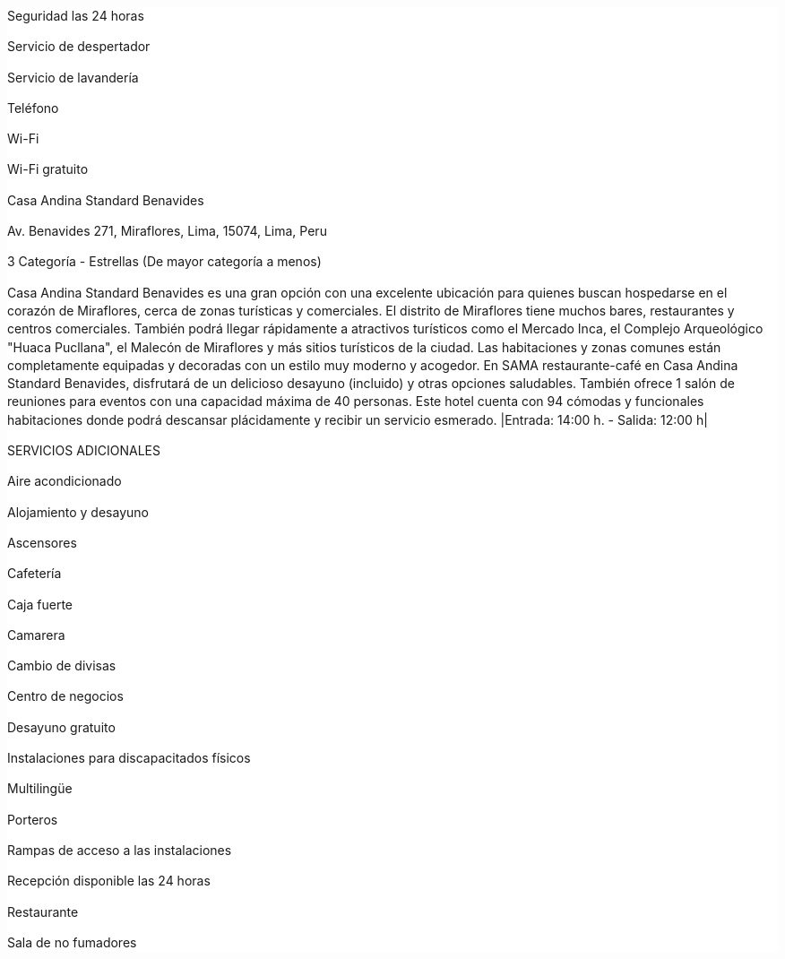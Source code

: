 Seguridad las 24 horas

Servicio de despertador

Servicio de lavandería

Teléfono

Wi-Fi

Wi-Fi gratuito

Casa Andina Standard Benavides

Av. Benavides 271, Miraflores, Lima, 15074, Lima, Peru

3 Categoría - Estrellas (De mayor categoría a menos)

Casa Andina Standard Benavides es una gran opción con una excelente ubicación para quienes buscan hospedarse en el corazón de Miraflores, cerca de zonas turísticas y comerciales. El distrito de Miraflores tiene muchos bares, restaurantes y centros comerciales. También podrá llegar rápidamente a atractivos turísticos como el Mercado Inca, el Complejo Arqueológico "Huaca Pucllana", el Malecón de Miraflores y más sitios turísticos de la ciudad. Las habitaciones y zonas comunes están completamente equipadas y decoradas con un estilo muy moderno y acogedor. En SAMA restaurante-café en Casa Andina Standard Benavides, disfrutará de un delicioso desayuno (incluido) y otras opciones saludables. También ofrece 1 salón de reuniones para eventos con una capacidad máxima de 40 personas. Este hotel cuenta con 94 cómodas y funcionales habitaciones donde podrá descansar plácidamente y recibir un servicio esmerado. |Entrada: 14:00 h. - Salida: 12:00 h|

SERVICIOS ADICIONALES

Aire acondicionado

Alojamiento y desayuno

Ascensores

Cafetería

Caja fuerte

Camarera

Cambio de divisas

Centro de negocios

Desayuno gratuito

Instalaciones para discapacitados físicos

Multilingüe

Porteros

Rampas de acceso a las instalaciones

Recepción disponible las 24 horas

Restaurante

Sala de no fumadores
